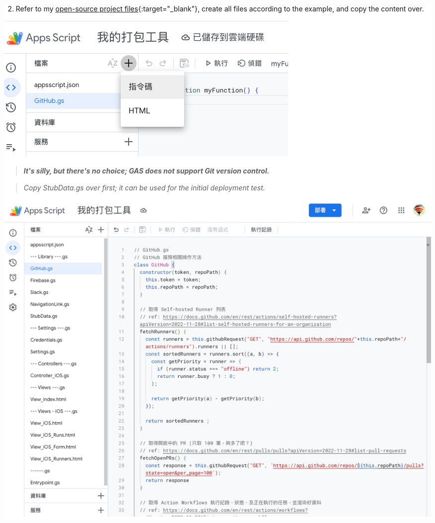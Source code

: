 2. Refer to my [open-source project files](https://script.google.com/home/projects/1CBB39OMedqP9Ro1WSlvgDnMBin4-ksyhgly2h_KrbOuFiPHTalNgwHOp/edit){:target="_blank"}, create all files according to the example, and copy the content over.

![](/assets/4273e57e7148/1*PxZvHNeW6PFaaqmZqifFfg.png)

> **_It's silly, but there's no choice; GAS does not support Git version control._**

> _Copy StubData.gs over first; it can be used for the initial deployment test._

![](/assets/4273e57e7148/1*FLM2SGIhAI7Z7OWIJpeT9A.png)
